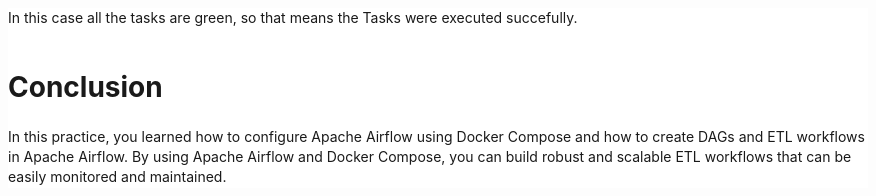 In this case all the tasks are green, so that means the Tasks were executed succefully.

# Conclusion

In this practice, you learned how to configure Apache Airflow using Docker Compose and how to create DAGs and ETL workflows in Apache Airflow. By using Apache Airflow and Docker Compose, you can build robust and scalable ETL workflows that can be easily monitored and maintained.